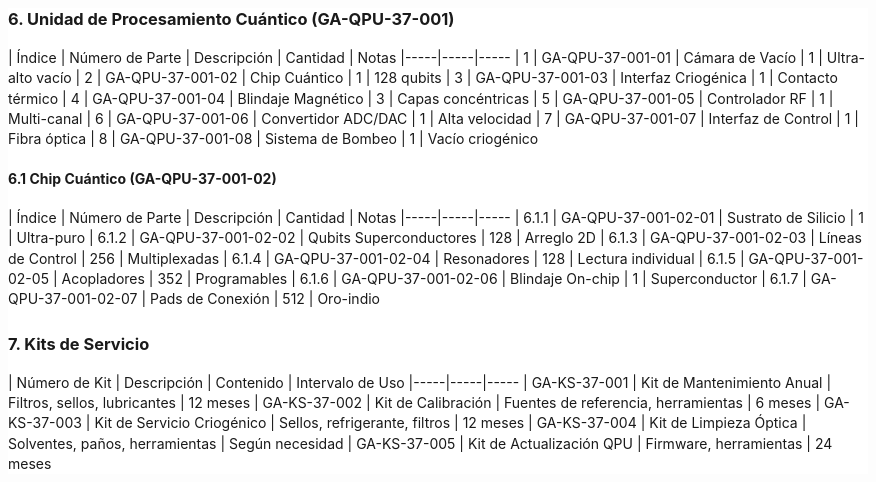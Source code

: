 
### 6. Unidad de Procesamiento Cuántico (GA-QPU-37-001)





| Índice | Número de Parte | Descripción | Cantidad | Notas
|-----|-----|-----
| 1 | GA-QPU-37-001-01 | Cámara de Vacío | 1 | Ultra-alto vacío
| 2 | GA-QPU-37-001-02 | Chip Cuántico | 1 | 128 qubits
| 3 | GA-QPU-37-001-03 | Interfaz Criogénica | 1 | Contacto térmico
| 4 | GA-QPU-37-001-04 | Blindaje Magnético | 3 | Capas concéntricas
| 5 | GA-QPU-37-001-05 | Controlador RF | 1 | Multi-canal
| 6 | GA-QPU-37-001-06 | Convertidor ADC/DAC | 1 | Alta velocidad
| 7 | GA-QPU-37-001-07 | Interfaz de Control | 1 | Fibra óptica
| 8 | GA-QPU-37-001-08 | Sistema de Bombeo | 1 | Vacío criogénico


#### 6.1 Chip Cuántico (GA-QPU-37-001-02)





| Índice | Número de Parte | Descripción | Cantidad | Notas
|-----|-----|-----
| 6.1.1 | GA-QPU-37-001-02-01 | Sustrato de Silicio | 1 | Ultra-puro
| 6.1.2 | GA-QPU-37-001-02-02 | Qubits Superconductores | 128 | Arreglo 2D
| 6.1.3 | GA-QPU-37-001-02-03 | Líneas de Control | 256 | Multiplexadas
| 6.1.4 | GA-QPU-37-001-02-04 | Resonadores | 128 | Lectura individual
| 6.1.5 | GA-QPU-37-001-02-05 | Acopladores | 352 | Programables
| 6.1.6 | GA-QPU-37-001-02-06 | Blindaje On-chip | 1 | Superconductor
| 6.1.7 | GA-QPU-37-001-02-07 | Pads de Conexión | 512 | Oro-indio


### 7. Kits de Servicio

| Número de Kit | Descripción | Contenido | Intervalo de Uso
|-----|-----|-----
| GA-KS-37-001 | Kit de Mantenimiento Anual | Filtros, sellos, lubricantes | 12 meses
| GA-KS-37-002 | Kit de Calibración | Fuentes de referencia, herramientas | 6 meses
| GA-KS-37-003 | Kit de Servicio Criogénico | Sellos, refrigerante, filtros | 12 meses
| GA-KS-37-004 | Kit de Limpieza Óptica | Solventes, paños, herramientas | Según necesidad
| GA-KS-37-005 | Kit de Actualización QPU | Firmware, herramientas | 24 meses
